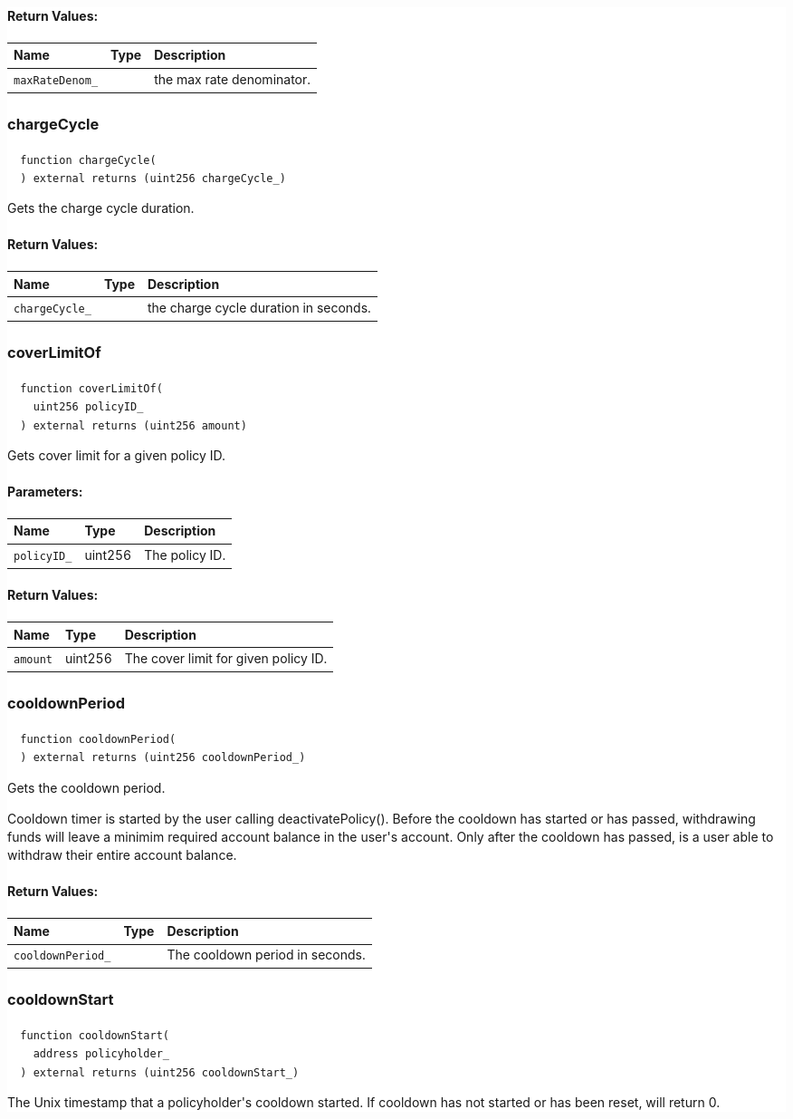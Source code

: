 

#### Return Values:
| Name                           | Type          | Description                                                                  |
| :----------------------------- | :------------ | :--------------------------------------------------------------------------- |
|`maxRateDenom_`|  | the max rate denominator.
### chargeCycle
```solidity
  function chargeCycle(
  ) external returns (uint256 chargeCycle_)
```
Gets the charge cycle duration.



#### Return Values:
| Name                           | Type          | Description                                                                  |
| :----------------------------- | :------------ | :--------------------------------------------------------------------------- |
|`chargeCycle_`|  | the charge cycle duration in seconds.
### coverLimitOf
```solidity
  function coverLimitOf(
    uint256 policyID_
  ) external returns (uint256 amount)
```
Gets cover limit for a given policy ID.


#### Parameters:
| Name | Type | Description                                                          |
| :--- | :--- | :------------------------------------------------------------------- |
|`policyID_` | uint256 | The policy ID.

#### Return Values:
| Name                           | Type          | Description                                                                  |
| :----------------------------- | :------------ | :--------------------------------------------------------------------------- |
|`amount`| uint256 | The cover limit for given policy ID.
### cooldownPeriod
```solidity
  function cooldownPeriod(
  ) external returns (uint256 cooldownPeriod_)
```
Gets the cooldown period.

Cooldown timer is started by the user calling deactivatePolicy().
Before the cooldown has started or has passed, withdrawing funds will leave a minimim required account balance in the user's account. 
Only after the cooldown has passed, is a user able to withdraw their entire account balance.



#### Return Values:
| Name                           | Type          | Description                                                                  |
| :----------------------------- | :------------ | :--------------------------------------------------------------------------- |
|`cooldownPeriod_`|  | The cooldown period in seconds.
### cooldownStart
```solidity
  function cooldownStart(
    address policyholder_
  ) external returns (uint256 cooldownStart_)
```
The Unix timestamp that a policyholder's cooldown started. If cooldown has not started or has been reset, will return 0.